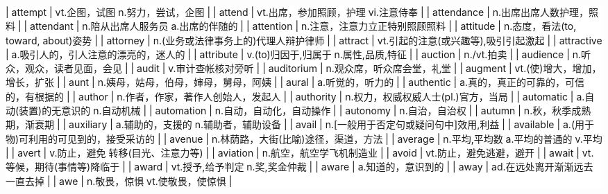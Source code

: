 | attempt          | vt.企图，试图 n.努力，尝试，企图         |
| attend           | vt.出席，参加照顾，护理 vi.注意侍奉      |
| attendance       | n.出席出席人数护理，照料                 |
| attendant        | n.陪从出席人服务员 a.出席的伴随的        |
| attention        | n.注意，注意力立正特别照顾照料           |
| attitude         | n.态度，看法(to, toward, about)姿势      |
| attorney         | n.(业务或法律事务上的)代理人辩护律师     |
| attract          | vt.引起的注意(或兴趣等),吸引引起激起     |
| attractive       | a.吸引人的，引人注意的漂亮的，迷人的     |
| attribute        | v.(to)归因于,归属于 n.属性,品质,特征     |
| auction          | n./vt.拍卖                               |
| audience         | n.听众，观众，读者见面，会见             |
| audit            | v.审计查帐核对旁听                       |
| auditorium       | n.观众席，听众席会堂，礼堂               |
| augment          | vt.(使)增大，增加，增长，扩张            |
| aunt             | n.姨母，姑母，伯母，婶母，舅母，阿姨     |
| aural            | a.听觉的，听力的                         |
| authentic        | a.真的，真正的可靠的，可信的，有根据的   |
| author           | n.作者，作家，著作人创始人，发起人       |
| authority        | n.权力，权威权威人士(pl.)官方，当局      |
| automatic        | a.自动(装置)的无意识的 n.自动机械        |
| automation       | n.自动，自动化，自动操作                 |
| autonomy         | n.自治，自治权                           |
| autumn           | n.秋，秋季成熟期，渐衰期                 |
| auxiliary        | a.辅助的，支援的 n.辅助者，辅助设备      |
| avail            | n.[一般用于否定句或疑问句中]效用,利益    |
| available        | a.(用于物)可利用的可见到的，接受采访的   |
| avenue           | n.林荫路，大街(比喻)途径，渠道，方法     |
| average          | n.平均,平均数 a.平均的普通的 v.平均      |
| avert            | v.防止，避免 转移(目光、注意力等)        |
| aviation         | n.航空，航空学飞机制造业                 |
| avoid            | vt.防止，避免逃避，避开                  |
| await            | vt.等候，期待(事情等)降临于              |
| award            | vt.授予,给予判定 n.奖,奖金仲裁           |
| aware            | a.知道的，意识到的                       |
| away             | ad.在远处离开渐渐远去一直去掉            |
| awe              | n.敬畏，惊惧 vt.使敬畏，使惊惧           |